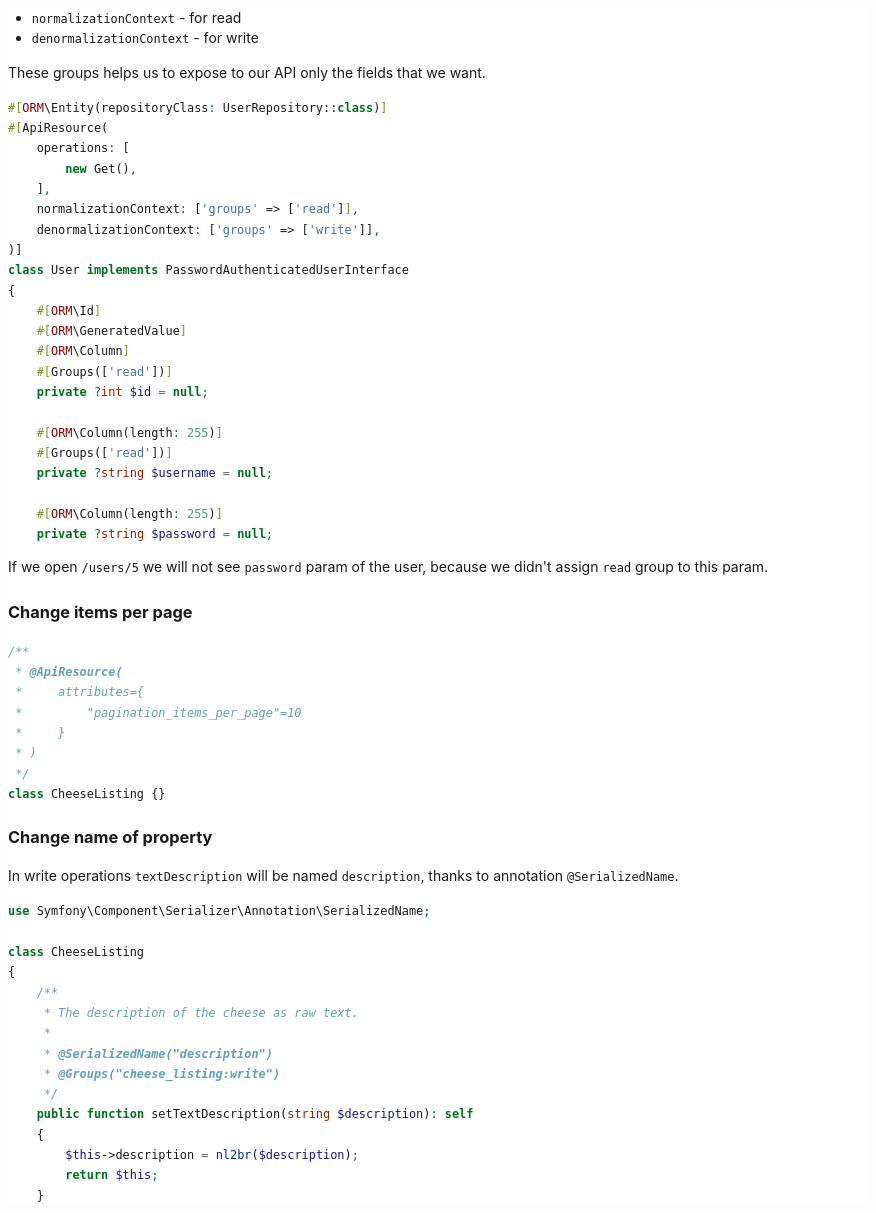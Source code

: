 - `normalizationContext` - for read
- `denormalizationContext` - for write

These groups helps us to expose to our API only the fields that we want.

```php
#[ORM\Entity(repositoryClass: UserRepository::class)]
#[ApiResource(
    operations: [
        new Get(),
    ],
    normalizationContext: ['groups' => ['read']],
    denormalizationContext: ['groups' => ['write']],
)]
class User implements PasswordAuthenticatedUserInterface
{
    #[ORM\Id]
    #[ORM\GeneratedValue]
    #[ORM\Column]
    #[Groups(['read'])]
    private ?int $id = null;

    #[ORM\Column(length: 255)]
    #[Groups(['read'])]
    private ?string $username = null;

    #[ORM\Column(length: 255)]
    private ?string $password = null;
```

If we open `/users/5` we will not see `password` param of the user, because we didn't assign `read` group to this param.

### Change items per page

```php
/**
 * @ApiResource(
 *     attributes={
 *         "pagination_items_per_page"=10
 *     }
 * )
 */
class CheeseListing {}
```

### Change name of property

In write operations `textDescription` will be named `description`, thanks to annotation `@SerializedName`.

```php
use Symfony\Component\Serializer\Annotation\SerializedName;

class CheeseListing
{
    /**
     * The description of the cheese as raw text.
     *
     * @SerializedName("description")
     * @Groups("cheese_listing:write")
     */
    public function setTextDescription(string $description): self
    {
        $this->description = nl2br($description);
        return $this;
    }
```